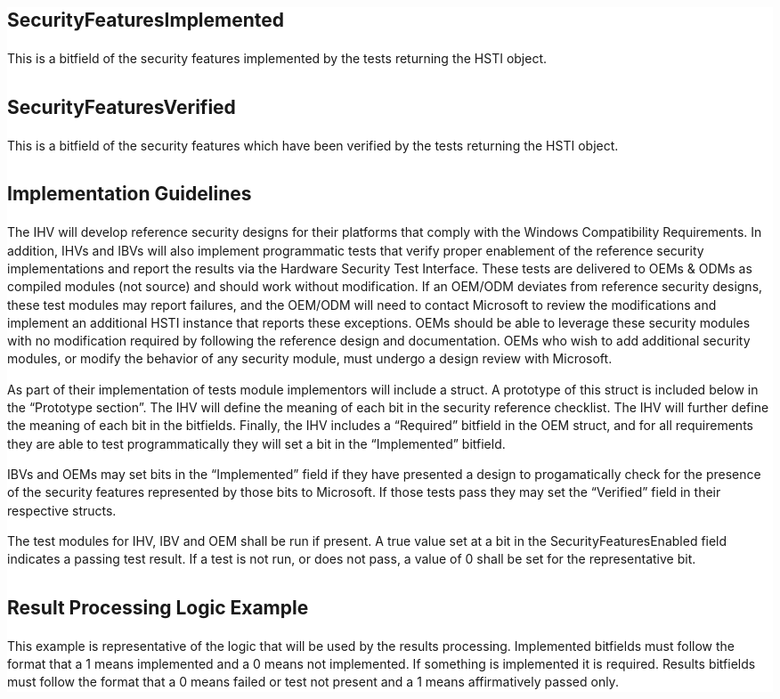 

## SecurityFeaturesImplemented



This is a bitfield of the security features implemented by the tests returning the HSTI object.



## SecurityFeaturesVerified



This is a bitfield of the security features which have been verified by the tests returning the HSTI object.



## Implementation Guidelines



The IHV will develop reference security designs for their platforms that comply with the Windows Compatibility Requirements. In addition, IHVs and IBVs will also implement programmatic tests that verify proper enablement of the reference security implementations and report the results via the Hardware Security Test Interface. These tests are delivered to OEMs & ODMs as compiled modules (not source) and should work without modification. If an OEM/ODM deviates from reference security designs, these test modules may report failures, and the OEM/ODM will need to contact Microsoft to review the modifications and implement an additional HSTI instance that reports these exceptions. OEMs should be able to leverage these security modules with no modification required by following the reference design and documentation. OEMs who wish to add additional security modules, or modify the behavior of any security module, must undergo a design review with Microsoft.



As part of their implementation of tests module implementors will include a struct. A prototype of this struct is included below in the “Prototype section”. The IHV will define the meaning of each bit in the security reference checklist. The IHV will further define the meaning of each bit in the bitfields. Finally, the IHV includes a “Required” bitfield in the OEM struct, and for all requirements they are able to test programmatically they will set a bit in the “Implemented” bitfield.



IBVs and OEMs may set bits in the “Implemented” field if they have presented a design to progamatically check for the presence of the security features represented by those bits to Microsoft. If those tests pass they may set the “Verified” field in their respective structs.



The test modules for IHV, IBV and OEM shall be run if present. A true value set at a bit in the SecurityFeaturesEnabled field indicates a passing test result. If a test is not run, or does not pass, a value of 0 shall be set for the representative bit.



## Result Processing Logic Example



This example is representative of the logic that will be used by the results processing. Implemented bitfields must follow the format that a 1 means implemented and a 0 means not implemented. If something is implemented it is required. Results bitfields must follow the format that a 0 means failed or test not present and a 1 means affirmatively passed only.
